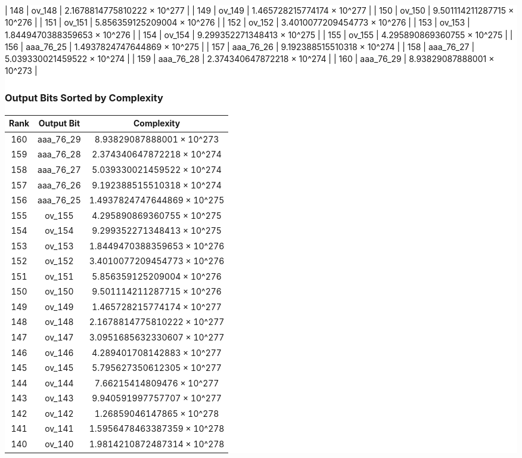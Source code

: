 | 148 | ov_148 | 2.1678814775810222 × 10^277 |
| 149 | ov_149 | 1.465728215774174 × 10^277 |
| 150 | ov_150 | 9.501114211287715 × 10^276 |
| 151 | ov_151 | 5.856359125209004 × 10^276 |
| 152 | ov_152 | 3.4010077209454773 × 10^276 |
| 153 | ov_153 | 1.8449470388359653 × 10^276 |
| 154 | ov_154 | 9.299352271348413 × 10^275 |
| 155 | ov_155 | 4.295890869360755 × 10^275 |
| 156 | aaa_76_25 | 1.4937824747644869 × 10^275 |
| 157 | aaa_76_26 | 9.192388515510318 × 10^274 |
| 158 | aaa_76_27 | 5.039330021459522 × 10^274 |
| 159 | aaa_76_28 | 2.374340647872218 × 10^274 |
| 160 | aaa_76_29 | 8.93829087888001 × 10^273 |

### Output Bits Sorted by Complexity

| Rank | Output Bit | Complexity |
|:----:|:----------:|:----------:|
| 160 | aaa_76_29 | 8.93829087888001 × 10^273 |
| 159 | aaa_76_28 | 2.374340647872218 × 10^274 |
| 158 | aaa_76_27 | 5.039330021459522 × 10^274 |
| 157 | aaa_76_26 | 9.192388515510318 × 10^274 |
| 156 | aaa_76_25 | 1.4937824747644869 × 10^275 |
| 155 | ov_155 | 4.295890869360755 × 10^275 |
| 154 | ov_154 | 9.299352271348413 × 10^275 |
| 153 | ov_153 | 1.8449470388359653 × 10^276 |
| 152 | ov_152 | 3.4010077209454773 × 10^276 |
| 151 | ov_151 | 5.856359125209004 × 10^276 |
| 150 | ov_150 | 9.501114211287715 × 10^276 |
| 149 | ov_149 | 1.465728215774174 × 10^277 |
| 148 | ov_148 | 2.1678814775810222 × 10^277 |
| 147 | ov_147 | 3.0951685632330607 × 10^277 |
| 146 | ov_146 | 4.289401708142883 × 10^277 |
| 145 | ov_145 | 5.795627350612305 × 10^277 |
| 144 | ov_144 | 7.66215414809476 × 10^277 |
| 143 | ov_143 | 9.940591997757707 × 10^277 |
| 142 | ov_142 | 1.26859046147865 × 10^278 |
| 141 | ov_141 | 1.5956478463387359 × 10^278 |
| 140 | ov_140 | 1.9814210872487314 × 10^278 |